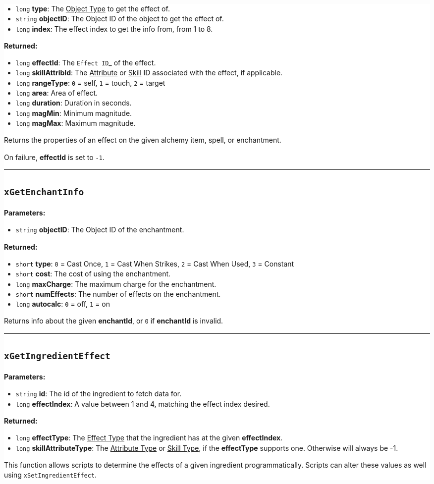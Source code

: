- `long` **type**: The [Object Type](../object-types.md) to get the effect of.
- `string` **objectID**: The Object ID of the object to get the effect of.
- `long` **index**: The effect index to get the info from, from 1 to 8.

**Returned:**

- `long` **effectId**: The `Effect ID`_ of the effect.
- `long` **skillAttribId**: The [Attribute](../attributes.md) or [Skill](../skills.md) ID associated with the effect, if applicable.
- `long` **rangeType**: `0` = self, `1` = touch, `2` = target
- `long` **area**: Area of effect.
- `long` **duration**: Duration in seconds.
- `long` **magMin**: Minimum magnitude.
- `long` **magMax**: Maximum magnitude.

Returns the properties of an effect on the given alchemy item, spell, or enchantment.

On failure, **effectId** is set to `-1`.


***

## `xGetEnchantInfo`

**Parameters:**

- `string` **objectID**: The Object ID of the enchantment.

**Returned:**

- `short` **type**: `0` = Cast Once, `1` = Cast When Strikes, `2` = Cast When Used, `3` = Constant
- `short` **cost**: The cost of using the enchantment.
- `long` **maxCharge**: The maximum charge for the enchantment.
- `short` **numEffects**: The number of effects on the enchantment.
- `long` **autocalc**: `0` = off, `1` = on

Returns info about the given **enchantId**, or `0` if **enchantId** is invalid.


***

## `xGetIngredientEffect`

**Parameters:**

- `string` **id**: The id of the ingredient to fetch data for.
- `long` **effectIndex**: A value between 1 and 4, matching the effect index desired.

**Returned:**

- `long` **effectType**: The [Effect Type](../magic-effects.md) that the ingredient has at the given **effectIndex**.
- `long` **skillAttributeType**: The [Attribute Type](../attributes.md) or [Skill Type](../skill-types.md), if the **effectType** supports one. Otherwise will always be -1.

This function allows scripts to determine the effects of a given ingredient programmatically. Scripts can alter these values as well using `xSetIngredientEffect`.
